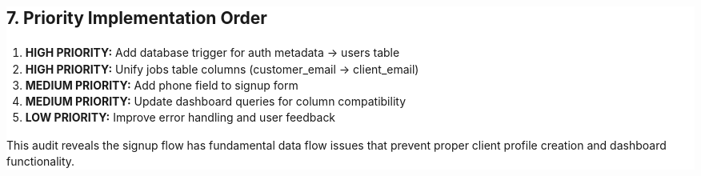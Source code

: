 ## 7. Priority Implementation Order

1. **HIGH PRIORITY:** Add database trigger for auth metadata → users table
2. **HIGH PRIORITY:** Unify jobs table columns (customer_email → client_email)
3. **MEDIUM PRIORITY:** Add phone field to signup form
4. **MEDIUM PRIORITY:** Update dashboard queries for column compatibility
5. **LOW PRIORITY:** Improve error handling and user feedback

This audit reveals the signup flow has fundamental data flow issues that prevent proper client profile creation and dashboard functionality.